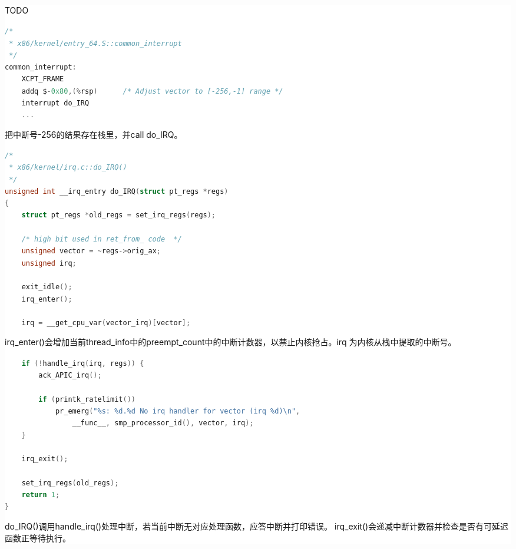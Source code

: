 TODO


```c
/*
 * x86/kernel/entry_64.S::common_interrupt
 */
common_interrupt:
	XCPT_FRAME
	addq $-0x80,(%rsp)		/* Adjust vector to [-256,-1] range */
	interrupt do_IRQ
	...
```

把中断号-256的结果存在栈里，并call do_IRQ。

```c
/* 
 * x86/kernel/irq.c::do_IRQ()
 */
unsigned int __irq_entry do_IRQ(struct pt_regs *regs)
{
	struct pt_regs *old_regs = set_irq_regs(regs);

	/* high bit used in ret_from_ code  */
	unsigned vector = ~regs->orig_ax;
	unsigned irq;

	exit_idle();
	irq_enter();

	irq = __get_cpu_var(vector_irq)[vector];
```

irq_enter()会增加当前thread_info中的preempt_count中的中断计数器，以禁止内核抢占。irq
为内核从栈中提取的中断号。

```c
	if (!handle_irq(irq, regs)) {
		ack_APIC_irq();

		if (printk_ratelimit())
			pr_emerg("%s: %d.%d No irq handler for vector (irq %d)\n",
				__func__, smp_processor_id(), vector, irq);
	}

	irq_exit();

	set_irq_regs(old_regs);
	return 1;
}
```

do_IRQ()调用handle_irq()处理中断，若当前中断无对应处理函数，应答中断并打印错误。
irq_exit()会递减中断计数器并检查是否有可延迟函数正等待执行。
